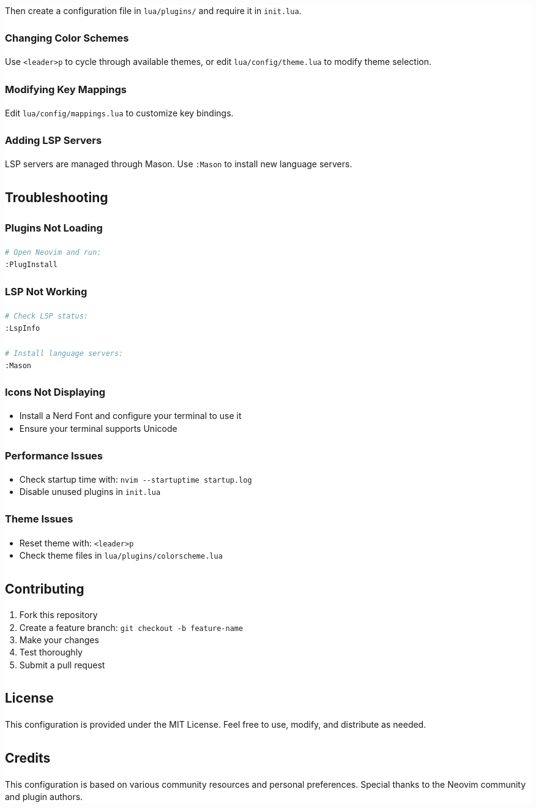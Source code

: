 Then create a configuration file in `lua/plugins/` and require it in `init.lua`.

### Changing Color Schemes

Use `<leader>p` to cycle through available themes, or edit `lua/config/theme.lua` to modify theme selection.

### Modifying Key Mappings

Edit `lua/config/mappings.lua` to customize key bindings.

### Adding LSP Servers

LSP servers are managed through Mason. Use `:Mason` to install new language servers.

## Troubleshooting

### Plugins Not Loading
```bash
# Open Neovim and run:
:PlugInstall
```

### LSP Not Working
```bash
# Check LSP status:
:LspInfo

# Install language servers:
:Mason
```

### Icons Not Displaying
- Install a Nerd Font and configure your terminal to use it
- Ensure your terminal supports Unicode

### Performance Issues
- Check startup time with: `nvim --startuptime startup.log`
- Disable unused plugins in `init.lua`

### Theme Issues
- Reset theme with: `<leader>p`
- Check theme files in `lua/plugins/colorscheme.lua`

## Contributing

1. Fork this repository
2. Create a feature branch: `git checkout -b feature-name`
3. Make your changes
4. Test thoroughly
5. Submit a pull request

## License

This configuration is provided under the MIT License. Feel free to use, modify, and distribute as needed.

## Credits

This configuration is based on various community resources and personal preferences. Special thanks to the Neovim community and plugin authors.

